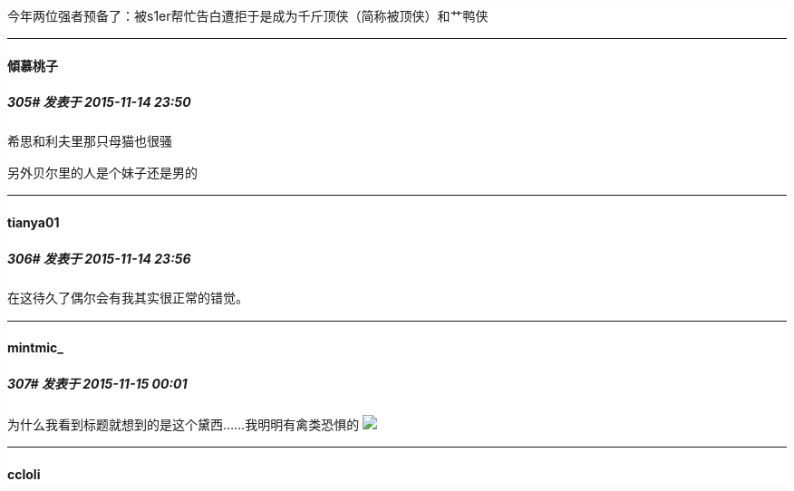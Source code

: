 今年两位强者预备了：被s1er帮忙告白遭拒于是成为千斤顶侠（简称被顶侠）和艹鸭侠







*****

####  傾慕桃子  
##### 305#       发表于 2015-11-14 23:50




希思和利夫里那只母猫也很骚


另外贝尔里的人是个妹子还是男的







*****

####  tianya01  
##### 306#       发表于 2015-11-14 23:56




在这待久了偶尔会有我其实很正常的错觉。







*****

####  mintmic_  
##### 307#       发表于 2015-11-15 00:01




为什么我看到标题就想到的是这个黛西……我明明有禽类恐惧的 <img src="https://static.saraba1st.com/image/smiley/face/149.gif" referrerpolicy="no-referrer">







*****

####  ccloli  

